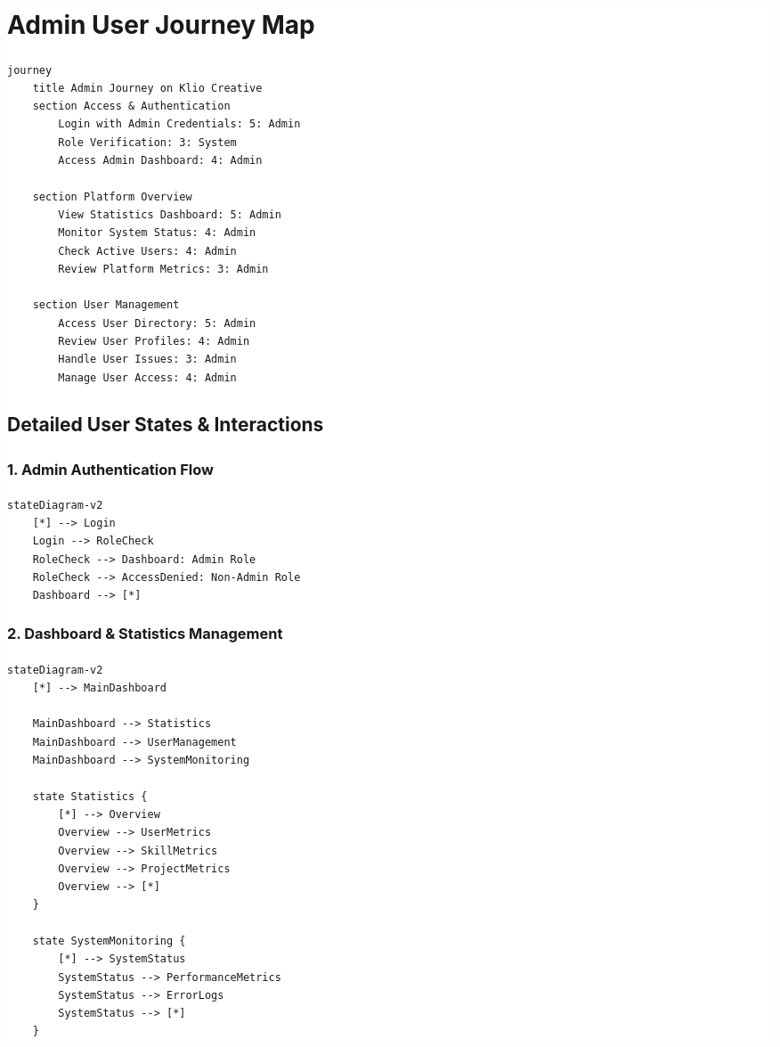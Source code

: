 # Admin User Journey Map

```mermaid
journey
    title Admin Journey on Klio Creative
    section Access & Authentication
        Login with Admin Credentials: 5: Admin
        Role Verification: 3: System
        Access Admin Dashboard: 4: Admin
    
    section Platform Overview
        View Statistics Dashboard: 5: Admin
        Monitor System Status: 4: Admin
        Check Active Users: 4: Admin
        Review Platform Metrics: 3: Admin

    section User Management
        Access User Directory: 5: Admin
        Review User Profiles: 4: Admin
        Handle User Issues: 3: Admin
        Manage User Access: 4: Admin
```

## Detailed User States & Interactions

### 1. Admin Authentication Flow
```mermaid
stateDiagram-v2
    [*] --> Login
    Login --> RoleCheck
    RoleCheck --> Dashboard: Admin Role
    RoleCheck --> AccessDenied: Non-Admin Role
    Dashboard --> [*]
```

### 2. Dashboard & Statistics Management
```mermaid
stateDiagram-v2
    [*] --> MainDashboard
    
    MainDashboard --> Statistics
    MainDashboard --> UserManagement
    MainDashboard --> SystemMonitoring
    
    state Statistics {
        [*] --> Overview
        Overview --> UserMetrics
        Overview --> SkillMetrics
        Overview --> ProjectMetrics
        Overview --> [*]
    }
    
    state SystemMonitoring {
        [*] --> SystemStatus
        SystemStatus --> PerformanceMetrics
        SystemStatus --> ErrorLogs
        SystemStatus --> [*]
    }
```
